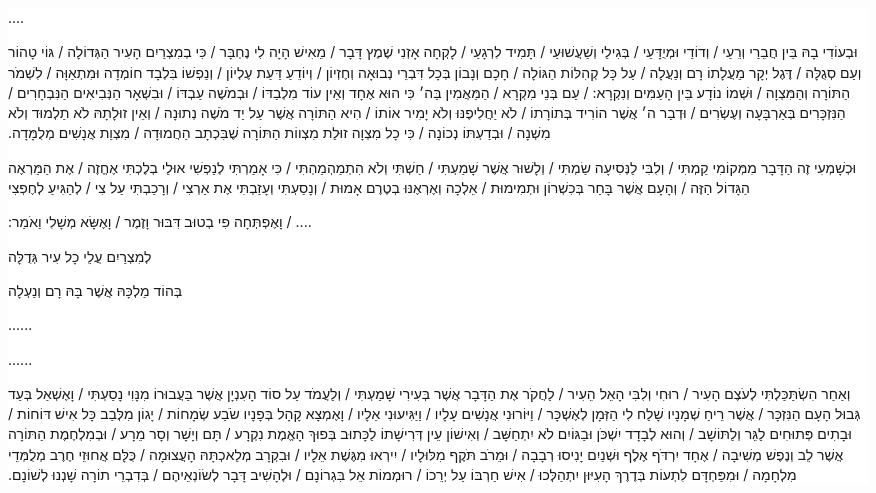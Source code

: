 <span dir="rtl">....</span>

<span dir="rtl">וּבְעוֹדִי בָהּ בֵּין חֲבֵרַי וְרֵעַי / וְדוֹדַי וּמְיֻדָּעַי / בְּגִילַי וְשַׁעֲשׁוּעַי /
תָּמִיד לִרְגָעַי / לָקְחָה אָזְנִי שֶׁמֶץ דָּבָר / מֵאִישׁ הָיָה לִי נֶחְבָּר / כִּי בְמִצְרַיִם הָעִיר
הַגְּדוֹלָה / גּוֹי טָהוֹר וְעַם סְגֻלָּה / דֶּגֶל יְקָר מַעֲלָתוֹ רָם וְנַעֲלָה / עַל כָּל קְהִלּוֹת הַגּוֹלָה
/ חָכָם וְנָבוֹן בְּכָל דִּבְרֵי נְבוּאָה וְחֶזְיוֹן / וְיוֹדֵעַ דַּעַת עֶלְיוֹן / וְנַפְשׁוֹ בִּלְבָד חוֹמְדָה
וּמִתְאַוָּה / לִשְׁמֹר הַתּוֹרָה וְהַמִּצְוָה / וּשְׁמוֹ נוֹדָע בֵּין הָעַמִּים וְנִקְרָא: / עַם בְּנֵי מִקְרָא /
הַמַּאֲמִין בַּה׳ כִּי הוּא אֶחָד וְאֵין עוֹד מִלְבַדּוֹ / וּבְמֹשֶׁה עַבְדּוֹ / וּבִשְׁאָר הַנְּבִיאִים
הַנִּבְחָרִים / הַנִּזְכָּרִים בְּאַרְבָּעָה וְעֶשְׂרִים / וּדְבַר ה׳ אֲשֶׁר הוֹרִיד בְּתוֹרָתוֹ / לֹא יַחֲלִיפֶנּוּ
וְלֹא יָמִיר אוֹתוֹ / הִיא הַתּוֹרָה אֲשֶׁר עַל יַד מֹשֶׁה נְתוּנָה / וְאֵין זוּלָתָהּ לֹא תַלְמוּד וְלֹא
מִשְׁנָה / וּבְדַעְתּוֹ נְכוֹנָה / כִּי כָל מִצְוָה זוּלַת מִצְווֹת הַתּוֹרָה שֶׁבִּכְתָב הַחֲמוּדָה / מִצְוַת
אֲנָשִׁים מְלֻמָּדָה.</span>

<span dir="rtl">וּכְשָׁמְעִי זֶה הַדָּבָר מִמְּקוֹמִי קַמְתִּי / וְלִבִּי לַנְּסִיעָה שַׂמְתִּי / וְלָשׁוּר
אֲשֶׁר שָׁמַעְתִּי / חַשְׁתִּי וְלֹא הִתְמַהְמַהְתִּי / כִּי אָמַרְתִּי לְנַפְשִׁי אוּלַי בְלֶכְתִּי אֶחֱזֶה / אֶת
הַמַּרְאֶה הַגָּדוֹל הַזֶּה / וְהָעָם אֲשֶׁר בָּחַר בְּכִשְׁרוֹן וּתְמִימוּת / אֵלְכָה וְאֶרְאֶנּוּ בְטֶרֶם אָמוּת /
וְנָסַעְתִּי וְעָזַבְתִּי אֶת אַרְצִי / וְרָכַבְתִּי עַל צִי / לְהַגִּיעַ לְחֶפְצִי</span>

<span dir="rtl">.... / וָאֶפְתְּחָה פִי בְטוּב דִּבּוּר וָזֶמֶר / וָאֶשָּׂא מְשָׁלִי וַאֹמַר:</span>

<span dir="rtl">לְמִצְרַיִם עֲלֵי כָל עִיר גְּדֻלָּה</span>

<span dir="rtl">בְּהוֹד מַלְכָּהּ אֲשֶׁר בָּהּ רָם וְנַעְלָה</span>

<span dir="rtl">......</span>

<span dir="rtl">......</span>

<span dir="rtl">וְאַחַר הִשְׂתַּכַּלְתִּי לְעֹצֶם הָעִיר / רוּחִי וְלִבִּי הָאֵל הֵעִיר / לַחֲקֹר אֶת
הַדָּבָר אֲשֶׁר בְּעִירִי שָׁמַעְתִּי / וְלַעֲמֹד עַל סוֹד הָעִנְיָן אֲשֶׁר בַּעֲבוּרוֹ מִנָּוִי נָסַעְתִּי / וָאֶשְׁאַל
בְּעַד גְּבוּל הָעָם הַנִּזְכָּר / אֲשֶׁר רֵיחַ שְׁמָנָיו שָׁלַח לִי הַזְּמָן לְאֶשְׁכָּר / וַיּוֹרוּנִי אֲנָשִׁים
עָלָיו / וַיַּגִּיעוּנִי אֵלָיו / וָאֶמְצָא קָהָל בְּפָנָיו שֹׂבַע שְׂמָחוֹת / יָגוֹן מִלְּבַב כָּל אִישׁ
דּוֹחוֹת / וּבָתִים פְּתוּחִים לַגֵּר וְלַתּוֹשָׁב / וְהוּא לְבָדָד יִשְׁכֹּן וּבַגּוֹיִם לֹא יִתְחַשָּׁב /
וְאִישׁוֹן עֵין דְּרִישָׁתוֹ לַכָּתוּב בְּפוּךְ הָאֱמֶת נִקְרָע / תָּם וְיָשָׁר וְסָר מֵרָע / וּבְמִלְחֶמֶת הַתּוֹרָה
אֲשֶׁר לֵב וְנֶפֶשׁ מְשִׁיבָה / אֶחָד יִרְדֹּף אֶלֶף וּשְׁנַיִם יָנִיסוּ רְבָבָה / וּמֵרֹב תֹּקֶף מִלּוּלָיו /
יִירְאוּ מִגֶּשֶׁת אֵלָיו / וּבִקְרָב מְלַאכְתָּהּ הָעֲצוּמָה / כֻּלָּם אֲחוּזֵי חֶרֶב מְלֻמְּדֵי מִלְחָמָה /
וּמִפַּחְדָּם לִתְעוֹת בְּדֶרֶךְ הָעִיּוּן יִתְהַלְּכוּ / אִישׁ חַרְבּוֹ עַל יְרֵכוֹ / רוּמְמוֹת אֵל בִּגְרוֹנָם /
וּלְהָשִׁיב דָּבָר לְשׂוֹנְאֵיהֶם / בְּדִבְרֵי תוֹרָה שָׁנְנוּ לְשׁוֹנָם.</span>
